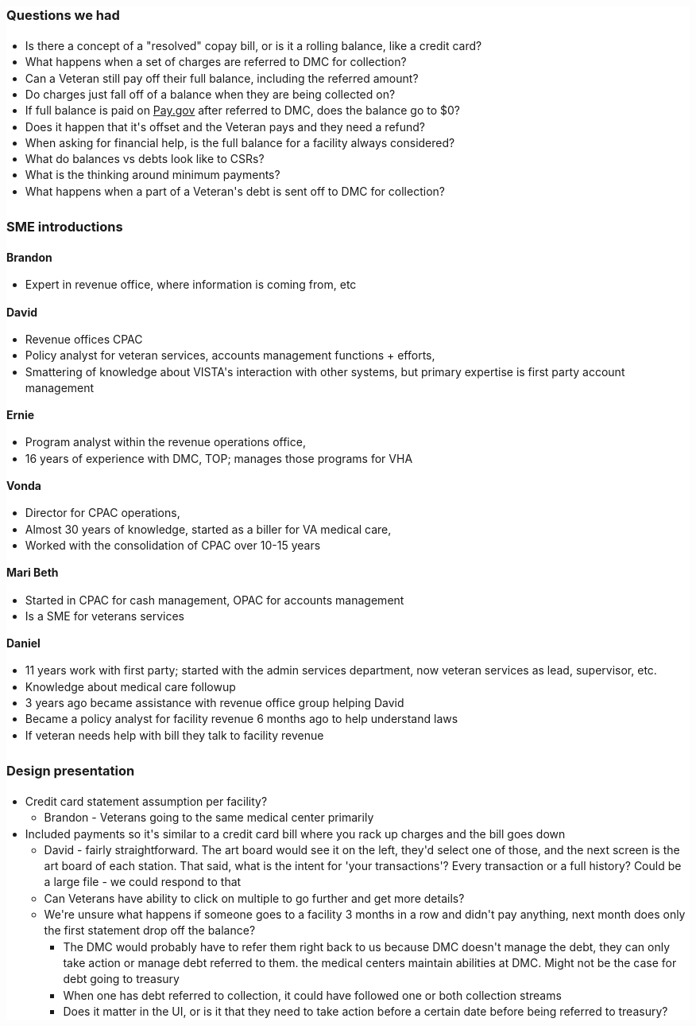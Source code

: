### Questions we had

* Is there a concept of a "resolved" copay bill, or is it a rolling balance, like a credit card?
* What happens when a set of charges are referred to DMC for collection?
* Can a Veteran still pay off their full balance, including the referred amount?
* Do charges just fall off of a balance when they are being collected on? 
* If full balance is paid on [Pay.gov](http://pay.gov/) after referred to DMC, does the balance go to $0?
* Does it happen that it's offset and the Veteran pays and they need a refund?
* When asking for financial help, is the full balance for a facility always considered?
* What do balances vs debts look like to CSRs?
* What is the thinking around minimum payments?
* What happens when a part of a Veteran's debt is sent off to DMC for collection?


### SME introductions

**Brandon**
   * Expert in revenue office, where information is coming from, etc

**David**
   * Revenue offices CPAC 
   * Policy analyst for veteran services, accounts management functions + efforts,
   * Smattering of knowledge about VISTA's interaction with other systems, but primary expertise is first party account management

**Ernie**
   * Program analyst within the revenue operations office, 
   * 16 years of experience with DMC, TOP; manages those programs for VHA

**Vonda**
   * Director for CPAC operations, 
   * Almost 30 years of knowledge, started as a biller for VA medical care,
   * Worked with the consolidation of CPAC over 10-15 years

**Mari Beth**
   * Started in CPAC for cash management, OPAC for accounts management 
   * Is a SME for veterans services

**Daniel** 
   * 11 years work with first party; started with the admin services department, now veteran services as lead, supervisor, etc. 
   * Knowledge about medical care followup 
   * 3 years ago became assistance with revenue office group helping David
   * Became a policy analyst for facility revenue 6 months ago to help understand laws
   * If veteran needs help with bill they talk to facility revenue

### Design presentation

* Credit card statement assumption per facility?
  * Brandon - Veterans going to the same medical center primarily
* Included payments so it's similar to a credit card bill where you rack up charges and the bill goes down
  * David - fairly straightforward. The art board would see it on the left, they'd select one of those, and the next screen is the art board of each station. That said, what is the intent for 'your transactions'? Every transaction or a full history? Could be a large file - we could respond to that
  * Can Veterans have ability to click on multiple to go further and get more details?
  * We're unsure what happens if someone goes to a facility 3 months in a row and didn't pay anything, next month does only the first statement drop off the balance?
    * The DMC would probably have to refer them right back to us because DMC doesn't manage the debt, they can only take action or manage debt referred to them. the medical centers maintain abilities at DMC. Might not be the case for debt going to treasury
    * When one has debt referred to collection, it could have followed one or both collection streams
    * Does it matter in the UI, or is it that they need to take action before a certain date before being referred to treasury?